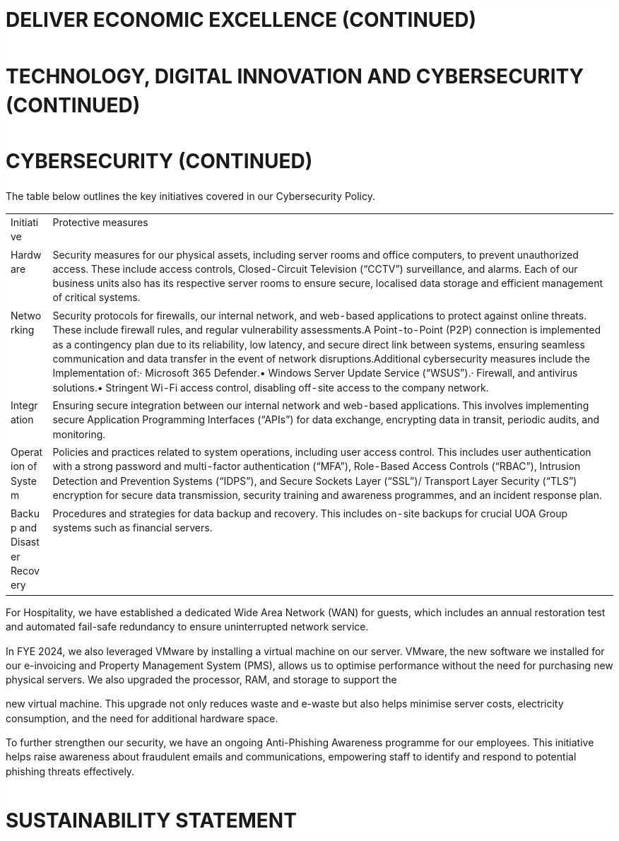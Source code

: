 # DELIVER ECONOMIC EXCELLENCE (CONTINUED)

# TECHNOLOGY, DIGITAL INNOVATION AND CYBERSECURITY (CONTINUED)

# CYBERSECURITY (CONTINUED)

The table below outlines the key initiatives covered in our Cybersecurity Policy.

<table><tr><td>Initiative</td><td>Protective measures</td></tr><tr><td>Hardware</td><td>Security measures for our physical assets, including server rooms and office computers, to prevent unauthorized access. These include access controls, Closed-Circuit Television (“CCTV”) surveillance, and alarms. Each of our business units also has its respective server rooms to ensure secure, localised data storage and efficient management of critical systems.</td></tr><tr><td>Networking</td><td>Security protocols for firewalls, our internal network, and web-based applications to protect against online threats. These include firewall rules, and regular vulnerability assessments.A Point-to-Point (P2P) connection is implemented as a contingency plan due to its reliability, low latency, and secure direct link between systems, ensuring seamless communication and data transfer in the event of network disruptions.Additional cybersecurity measures include the Implementation of:· Microsoft 365 Defender.• Windows Server Update Service (“WSUS”).· Firewall, and antivirus solutions.• Stringent Wi-Fi access control, disabling off-site access to the company network.</td></tr><tr><td>Integration</td><td>Ensuring secure integration between our internal network and web-based applications. This involves implementing secure Application Programming Interfaces (“APIs”) for data exchange, encrypting data in transit, periodic audits, and monitoring.</td></tr><tr><td>Operation of System</td><td>Policies and practices related to system operations, including user access control. This includes user authentication with a strong password and multi-factor authentication (“MFA”), Role-Based Access Controls (“RBAC”), Intrusion Detection and Prevention Systems (“IDPS”), and Secure Sockets Layer (“SSL”)/ Transport Layer Security (“TLS”) encryption for secure data transmission, security training and awareness programmes, and an incident response plan.</td></tr><tr><td>Backup and Disaster Recovery</td><td>Procedures and strategies for data backup and recovery. This includes on-site backups for crucial UOA Group systems such as financial servers.</td></tr></table>

For Hospitality, we have established a dedicated Wide Area Network (WAN) for guests, which includes an annual restoration test and automated fail-safe redundancy to ensure uninterrupted network service.

In FYE 2024, we also leveraged VMware by installing a virtual machine on our server. VMware, the new software we installed for our e-invoicing and Property Management System (PMS), allows us to optimise performance without the need for purchasing new physical servers. We also upgraded the processor, RAM, and storage to support the

new virtual machine. This upgrade not only reduces waste and e-waste but also helps minimise server costs, electricity consumption, and the need for additional hardware space.

To further strengthen our security, we have an ongoing Anti-Phishing Awareness programme for our employees. This initiative helps raise awareness about fraudulent emails and communications, empowering staff to identify and respond to potential phishing threats effectively.

# SUSTAINABILITY STATEMENT
